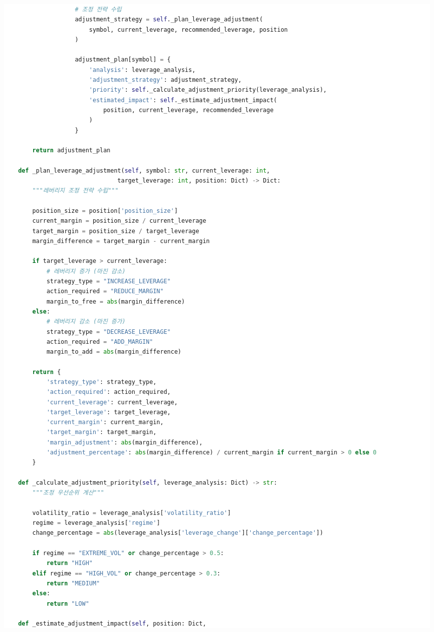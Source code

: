 ```python
                    # 조정 전략 수립
                    adjustment_strategy = self._plan_leverage_adjustment(
                        symbol, current_leverage, recommended_leverage, position
                    )
                    
                    adjustment_plan[symbol] = {
                        'analysis': leverage_analysis,
                        'adjustment_strategy': adjustment_strategy,
                        'priority': self._calculate_adjustment_priority(leverage_analysis),
                        'estimated_impact': self._estimate_adjustment_impact(
                            position, current_leverage, recommended_leverage
                        )
                    }
        
        return adjustment_plan
    
    def _plan_leverage_adjustment(self, symbol: str, current_leverage: int,
                                target_leverage: int, position: Dict) -> Dict:
        """레버리지 조정 전략 수립"""
        
        position_size = position['position_size']
        current_margin = position_size / current_leverage
        target_margin = position_size / target_leverage
        margin_difference = target_margin - current_margin
        
        if target_leverage > current_leverage:
            # 레버리지 증가 (마진 감소)
            strategy_type = "INCREASE_LEVERAGE"
            action_required = "REDUCE_MARGIN"
            margin_to_free = abs(margin_difference)
        else:
            # 레버리지 감소 (마진 증가)
            strategy_type = "DECREASE_LEVERAGE"
            action_required = "ADD_MARGIN"
            margin_to_add = abs(margin_difference)
        
        return {
            'strategy_type': strategy_type,
            'action_required': action_required,
            'current_leverage': current_leverage,
            'target_leverage': target_leverage,
            'current_margin': current_margin,
            'target_margin': target_margin,
            'margin_adjustment': abs(margin_difference),
            'adjustment_percentage': abs(margin_difference) / current_margin if current_margin > 0 else 0
        }
    
    def _calculate_adjustment_priority(self, leverage_analysis: Dict) -> str:
        """조정 우선순위 계산"""
        
        volatility_ratio = leverage_analysis['volatility_ratio']
        regime = leverage_analysis['regime']
        change_percentage = abs(leverage_analysis['leverage_change']['change_percentage'])
        
        if regime == "EXTREME_VOL" or change_percentage > 0.5:
            return "HIGH"
        elif regime == "HIGH_VOL" or change_percentage > 0.3:
            return "MEDIUM"
        else:
            return "LOW"
    
    def _estimate_adjustment_impact(self, position: Dict, 
```